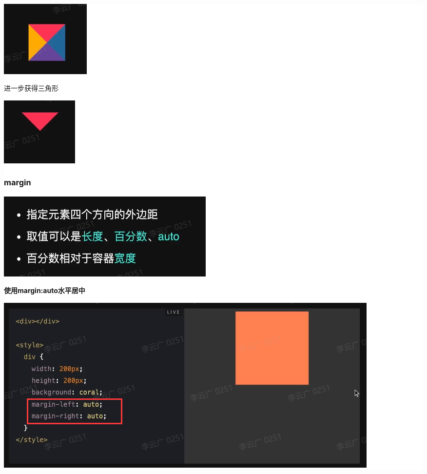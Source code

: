 ![image-20220116211910673](%E5%89%8D%E7%AB%AF%E5%9F%BA%E7%A1%80%E4%B9%8BCSS-%E4%B8%8B/image-20220116211910673.png)

进一步获得三角形

![image-20220116211938334](%E5%89%8D%E7%AB%AF%E5%9F%BA%E7%A1%80%E4%B9%8BCSS-%E4%B8%8B/image-20220116211938334.png)

### margin

![image-20220116212018285](%E5%89%8D%E7%AB%AF%E5%9F%BA%E7%A1%80%E4%B9%8BCSS-%E4%B8%8B/image-20220116212018285.png)

**使用margin:auto水平居中**

![image-20220116212123727](%E5%89%8D%E7%AB%AF%E5%9F%BA%E7%A1%80%E4%B9%8BCSS-%E4%B8%8B/image-20220116212123727.png)
